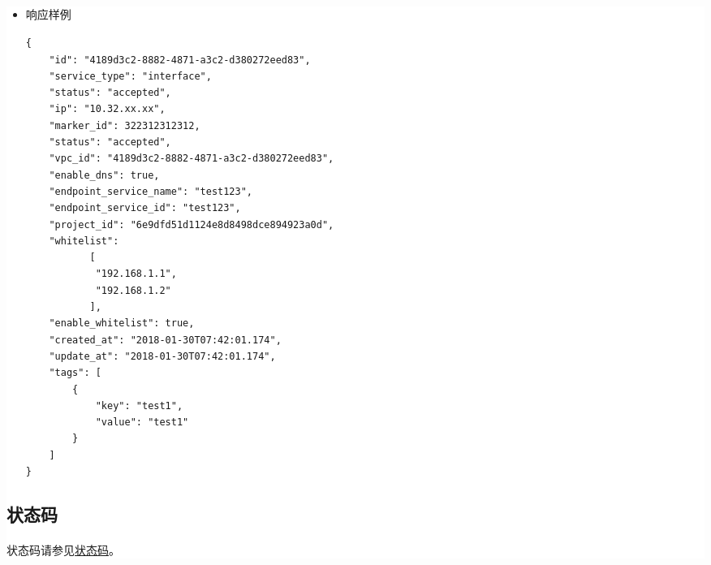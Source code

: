 
-   响应样例

    ```
    {
        "id": "4189d3c2-8882-4871-a3c2-d380272eed83",
        "service_type": "interface",
        "status": "accepted",
        "ip": "10.32.xx.xx",
        "marker_id": 322312312312,
        "status": "accepted",
        "vpc_id": "4189d3c2-8882-4871-a3c2-d380272eed83",
        "enable_dns": true,
        "endpoint_service_name": "test123",
        "endpoint_service_id": "test123",
        "project_id": "6e9dfd51d1124e8d8498dce894923a0d",
        "whitelist": 
               [
                "192.168.1.1",
                "192.168.1.2"
               ],
        "enable_whitelist": true,
        "created_at": "2018-01-30T07:42:01.174",
        "update_at": "2018-01-30T07:42:01.174",
        "tags": [
            {
                "key": "test1",
                "value": "test1"
            }
        ]
    }
    ```


## 状态码<a name="section8618044"></a>

状态码请参见[状态码](状态码.md)。

